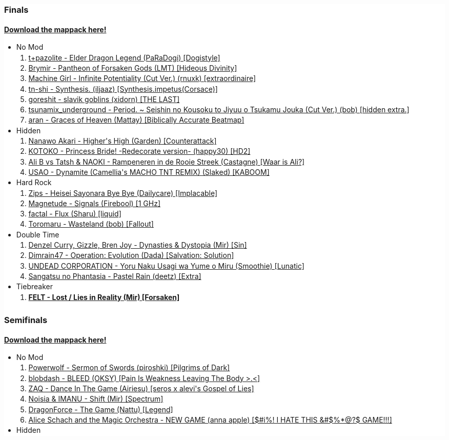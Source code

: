 ### Finals

**[Download the mappack here!](https://tourney.huismetbenen.nl/25/mappools/f)**

- No Mod
  1. [t+pazolite - Elder Dragon Legend (PaRaDogi) [Dogistyle]](https://osu.ppy.sh/beatmapsets/2257935#osu/4804514)
  2. [Brymir - Pantheon of Forsaken Gods (LMT) [Hideous Divinity]](https://osu.ppy.sh/beatmapsets/1633210#osu/3333669)
  3. [Machine Girl - Infinite Potentiality (Cut Ver.) (rnuxk) [extraordinaire]](https://osu.ppy.sh/beatmapsets/1719598#osu/3514241)
  4. [tn-shi - Synthesis. (iljaaz) [Synthesis.impetus(Corsace)]](https://osu.ppy.sh/beatmapsets/2238746#osu/4757386)
  5. [goreshit - slavik goblins (xidorn) [THE LAST]](https://osu.ppy.sh/beatmapsets/1550497#osu/3168378)
  6. [tsunamix_underground - Period. ~ Seishin no Kousoku to Jiyuu o Tsukamu Jouka (Cut Ver.) (bob) [hidden extra.]](https://osu.ppy.sh/beatmapsets/1594769#osu/3257371)
  7. [aran - Graces of Heaven (Mattay) [Biblically Accurate Beatmap]](https://osu.ppy.sh/beatmapsets/2063140#osu/4314996)
- Hidden
  1. [Nanawo Akari - Higher's High (Garden) [Counterattack]](https://osu.ppy.sh/beatmapsets/1846714#osu/3793495)
  2. [KOTOKO - Princess Bride! -Redecorate version- (happy30) [HD2]](https://osu.ppy.sh/beatmapsets/2257946#osu/4804555)
  3. [Ali B vs Tatsh & NAOKI - Rampeneren in de Rooie Streek (Castagne) [Waar is Ali?]](https://osu.ppy.sh/beatmapsets/2257931#osu/4804492)
  4. [USAO - Dynamite (Camellia's MACHO TNT REMIX) (Slaked) [KABOOM]](https://osu.ppy.sh/beatmapsets/836053#osu/1762037)
- Hard Rock
  1. [Zips - Heisei Sayonara Bye Bye (Dailycare) [Implacable]](https://osu.ppy.sh/beatmapsets/1957026#osu/4054802)
  2. [Magnetude - Signals (Firebool) [1 GHz]](https://osu.ppy.sh/beatmapsets/850972#osu/1891907)
  3. [factal - Flux (Sharu) [liquid]](https://osu.ppy.sh/beatmapsets/1190470#osu/2480417)
  4. [Toromaru - Wasteland (bob) [Fallout]](https://osu.ppy.sh/beatmapsets/2191802#osu/4636252)
- Double Time
  1. [Denzel Curry, Gizzle, Bren Joy - Dynasties & Dystopia (Mir) [Sin]](https://osu.ppy.sh/beatmapsets/1852680#osu/3806796)
  2. [Dimrain47 - Operation: Evolution (Dada) [Salvation: Solution]](https://osu.ppy.sh/beatmapsets/1581301#osu/3228972)
  3. [UNDEAD CORPORATION - Yoru Naku Usagi wa Yume o Miru (Smoothie) [Lunatic]](https://osu.ppy.sh/beatmapsets/58951#osu/176960)
  4. [Sangatsu no Phantasia - Pastel Rain (deetz) [Extra]](https://osu.ppy.sh/beatmapsets/1060431#osu/2220287)
- Tiebreaker
  1. **[FELT - Lost / Lies in Reality (Mir) [Forsaken]](https://osu.ppy.sh/beatmapsets/2258024#osu/4804751)**

### Semifinals

**[Download the mappack here!](https://tourney.huismetbenen.nl/25/mappools/sf)**

- No Mod
  1. [Powerwolf - Sermon of Swords (piroshki) [Pilgrims of Dark]](https://osu.ppy.sh/beatmapsets/2085330#osu/4368595)
  2. [blobdash - BLEED (OKSY) [Pain Is Weakness Leaving The Body >.<]](https://osu.ppy.sh/beatmapsets/2207093#osu/4673458)
  3. [ZAQ - Dance In The Game (Airiesu) [seros x alevi's Gospel of Lies]](https://osu.ppy.sh/beatmapsets/1817884#osu/3879086)
  4. [Noisia & IMANU - Shift (Mir) [Spectrum]](https://osu.ppy.sh/beatmapsets/1781878#osu/3649036)
  5. [DragonForce - The Game (Nattu) [Legend]](https://osu.ppy.sh/beatmapsets/514176#osu/1172150)
  6. [Alice Schach and the Magic Orchestra - NEW GAME (anna apple) [$#i%! I HATE THIS &#$%*@?$ GAME!!!]](https://osu.ppy.sh/beatmapsets/1769487#osu/3622269)
- Hidden